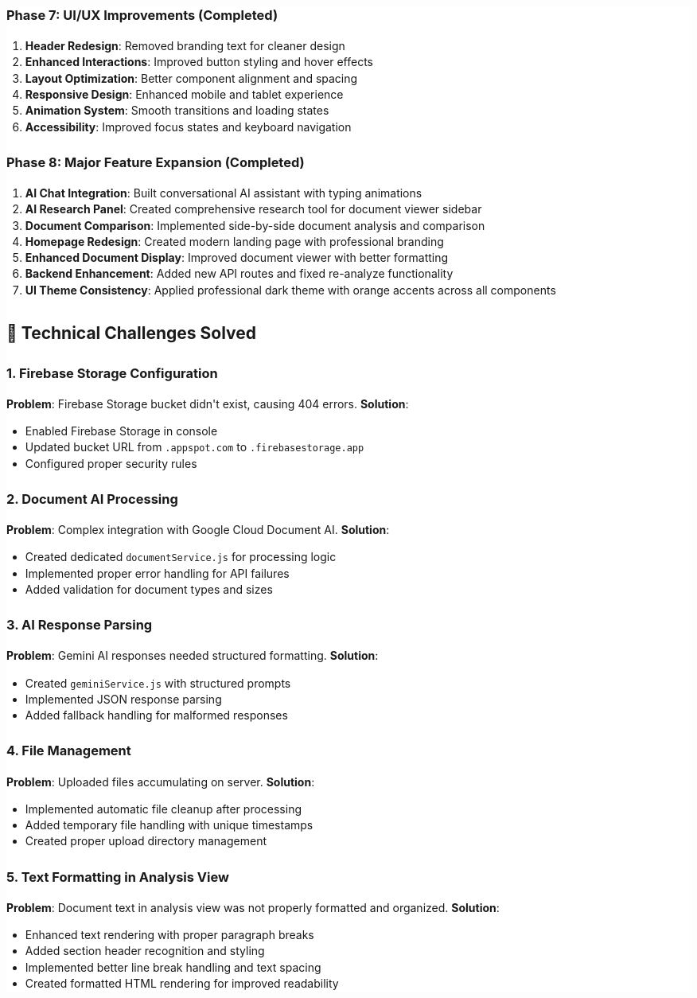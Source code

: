 ### Phase 7: UI/UX Improvements (Completed)
1. **Header Redesign**: Removed branding text for cleaner design
2. **Enhanced Interactions**: Improved button styling and hover effects
3. **Layout Optimization**: Better component alignment and spacing
4. **Responsive Design**: Enhanced mobile and tablet experience
5. **Animation System**: Smooth transitions and loading states
6. **Accessibility**: Improved focus states and keyboard navigation

### Phase 8: Major Feature Expansion (Completed)
1. **AI Chat Integration**: Built conversational AI assistant with typing animations
2. **AI Research Panel**: Created comprehensive research tool for document viewer sidebar
3. **Document Comparison**: Implemented side-by-side document analysis and comparison
4. **Homepage Redesign**: Created modern landing page with professional branding
5. **Enhanced Document Display**: Improved document viewer with better formatting
6. **Backend Enhancement**: Added new API routes and fixed re-analyze functionality
7. **UI Theme Consistency**: Applied professional dark theme with orange accents across all components

## 🔧 Technical Challenges Solved

### 1. Firebase Storage Configuration
**Problem**: Firebase Storage bucket didn't exist, causing 404 errors.
**Solution**: 
- Enabled Firebase Storage in console
- Updated bucket URL from `.appspot.com` to `.firebasestorage.app`
- Configured proper security rules

### 2. Document AI Processing
**Problem**: Complex integration with Google Cloud Document AI.
**Solution**:
- Created dedicated `documentService.js` for processing logic
- Implemented proper error handling for API failures
- Added validation for document types and sizes

### 3. AI Response Parsing
**Problem**: Gemini AI responses needed structured formatting.
**Solution**:
- Created `geminiService.js` with structured prompts
- Implemented JSON response parsing
- Added fallback handling for malformed responses

### 4. File Management
**Problem**: Uploaded files accumulating on server.
**Solution**:
- Implemented automatic file cleanup after processing
- Added temporary file handling with unique timestamps
- Created proper upload directory management

### 5. Text Formatting in Analysis View
**Problem**: Document text in analysis view was not properly formatted and organized.
**Solution**:
- Enhanced text rendering with proper paragraph breaks
- Added section header recognition and styling
- Implemented better line break handling and text spacing
- Created formatted HTML rendering for improved readability
